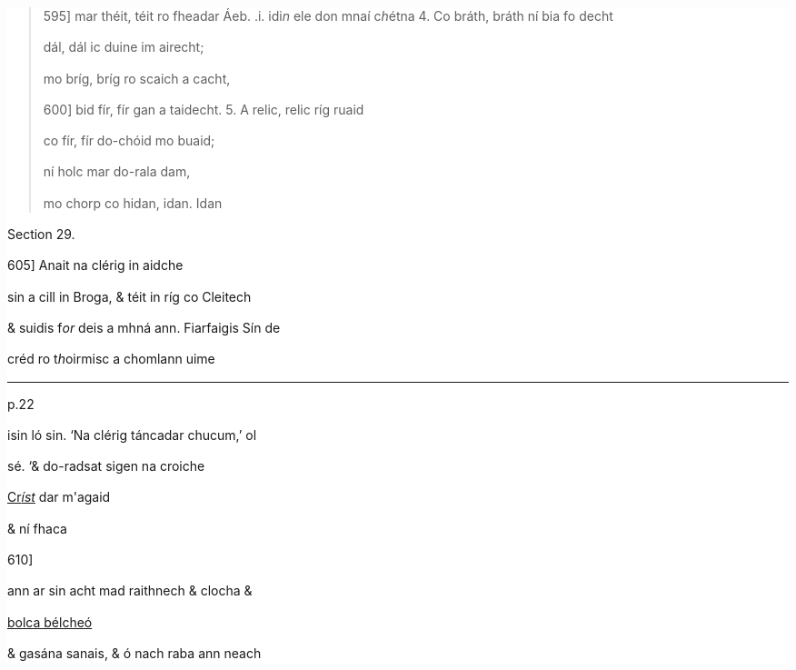 > 
>   
> 595] mar théit, téit ro fheadar Áeb. .i. idi*n* ele don mnaí c*h*étna
> 4. Co bráth, bráth ní bia fo decht
>   
> dál, dál ic duine im airecht;
>   
> mo bríg, bríg ro scaich a cacht,
>   
> 
>   
> 600] bid fír, fír gan a taidecht.
> 5. A relic, relic ríg ruaid
>   
> co fír, fír do-chóid mo buaid;
>   
> ní holc mar do-rala dam,
>   
> mo chorp co hidan, idan.
> Idan
> 
> 




Section 29. 

  
605] Anait na clérig in aidche 

sin a cill in Broga, & téit in ríg co Cleitech 

& suidis f*or* deis a mhná ann. Fiarfaigis Sín de 

créd ro t*h*oirmisc a chomlann uime


---

p.22






isin ló sin. ‘Na clérig táncadar chucum,’ ol 

sé. ‘& do-radsat sigen na croiche 

[Cr*íst*](G302026/app046.html) dar m'agaid 

& ní fhaca
  
610] 

ann ar sin acht mad raithnech & clocha & 

[bolca bélcheó](G302026/app047.html) 

& gasána sanais, & ó nach raba ann neach 
